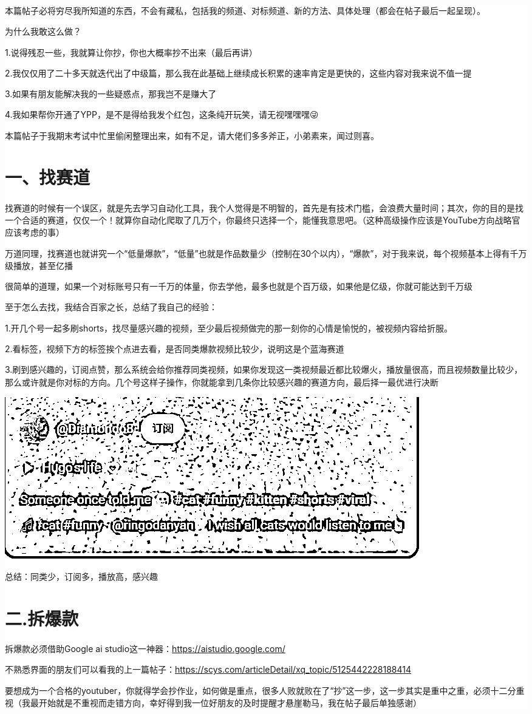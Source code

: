 本篇帖子必将穷尽我所知道的东西，不会有藏私，包括我的频道、对标频道、新的方法、具体处理（都会在帖子最后一起呈现）。

为什么我敢这么做？

1.说得残忍一些，我就算让你抄，你也大概率抄不出来（最后再讲）

2.我仅仅用了二十多天就迭代出了中级篇，那么我在此基础上继续成长积累的速率肯定是更快的，这些内容对我来说不值一提

3.如果有朋友能解决我的一些疑惑点，那我岂不是赚大了

4.我如果帮你开通了YPP，是不是得给我发个红包，这条纯开玩笑，请无视嘿嘿嘿😜

本篇帖子于我期末考试中忙里偷闲整理出来，如有不足，请大佬们多多斧正，小弟素来，闻过则喜。

# 一、找赛道

找赛道的时候有一个误区，就是先去学习自动化工具，我个人觉得是不明智的，首先是有技术门槛，会浪费大量时间；其次，你的目的是找一个合适的赛道，仅仅一个！就算你自动化爬取了几万个，你最终只选择一个，能懂我意思吧。（这种高级操作应该是YouTube方向战略官应该考虑的事）

万道同理，找赛道也就讲究一个“低量爆款”，“低量”也就是作品数量少（控制在30个以内），“爆款”，对于我来说，每个视频基本上得有千万级播放，甚至亿播

很简单的道理，如果一个对标账号只有一千万的体量，你去学他，最多也就是个百万级，如果他是亿级，你就可能达到千万级

至于怎么去找，我结合百家之长，总结了我自己的经验：

1.开几个号一起多刷shorts，找尽量感兴趣的视频，至少最后视频做完的那一刻你的心情是愉悦的，被视频内容给折服。

2.看标签，视频下方的标签挨个点进去看，是否同类爆款视频比较少，说明这是个蓝海赛道

3.刷到感兴趣的，订阅点赞，那么系统会给你推荐同类视频，如果你发现这一类视频最近都比较爆火，播放量很高，而且视频数量比较少，那么或许就是你对标的方向。几个号这样子操作，你就能拿到几条你比较感兴趣的赛道方向，最后择一最优进行决断

![](img/785281cf2b08a7879ef34e76d4271363.png)

总结：同类少，订阅多，播放高，感兴趣

# 二.拆爆款

拆爆款必须借助Google ai studio这一神器：https://aistudio.google.com/

不熟悉界面的朋友们可以看我的上一篇帖子：https://scys.com/articleDetail/xq_topic/5125442228188414

要想成为一个合格的youtuber，你就得学会抄作业，如何做是重点，很多人败就败在了“抄”这一步，这一步其实是重中之重，必须十二分重视（我最开始就是不重视而走错方向，幸好得到我一位好朋友的及时提醒才悬崖勒马，我在帖子最后单独感谢）
